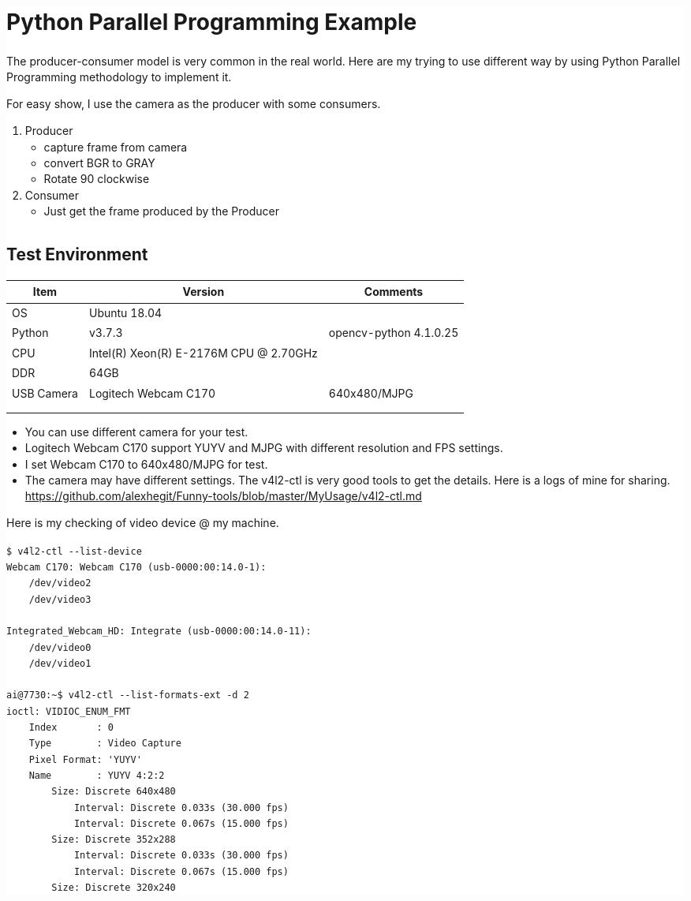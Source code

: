 # Python Parallel Programming Example

The producer-consumer model is very common in the real world. Here are my trying to use different way by  using Python Parallel Programming methodology to implement it.

For easy show, I use the camera as the producer with some consumers.

1. Producer
   - capture frame from camera
   - convert BGR to GRAY
   - Rotate 90 clockwise
2. Consumer
   - Just get the frame produced by the Producer



## Test Environment

| Item       | Version                                 | Comments               |
| ---------- | --------------------------------------- | ---------------------- |
| OS         | Ubuntu 18.04                            |                        |
| Python     | v3.7.3                                  | opencv-python 4.1.0.25 |
| CPU        | Intel(R) Xeon(R) E-2176M  CPU @ 2.70GHz |                        |
| DDR        | 64GB                                    |                        |
| USB Camera | Logitech Webcam C170                    | 640x480/MJPG           |
|            |                                         |                        |
|            |                                         |                        |

* You can use different camera for your test. 
* Logitech Webcam C170 support YUYV and MJPG with different resolution and FPS settings.
* I set Webcam C170 to 640x480/MJPG for test.
* The camera may have different settings. The v4l2-ctl is very good tools to get the details. Here is a logs of mine for sharing. https://github.com/alexhegit/Funny-tools/blob/master/MyUsage/v4l2-ctl.md 



Here is my checking of video device @ my machine.

```
$ v4l2-ctl --list-device
Webcam C170: Webcam C170 (usb-0000:00:14.0-1):
	/dev/video2
	/dev/video3

Integrated_Webcam_HD: Integrate (usb-0000:00:14.0-11):
	/dev/video0
	/dev/video1

ai@7730:~$ v4l2-ctl --list-formats-ext -d 2
ioctl: VIDIOC_ENUM_FMT
	Index       : 0
	Type        : Video Capture
	Pixel Format: 'YUYV'
	Name        : YUYV 4:2:2
		Size: Discrete 640x480
			Interval: Discrete 0.033s (30.000 fps)
			Interval: Discrete 0.067s (15.000 fps)
		Size: Discrete 352x288
			Interval: Discrete 0.033s (30.000 fps)
			Interval: Discrete 0.067s (15.000 fps)
		Size: Discrete 320x240
```